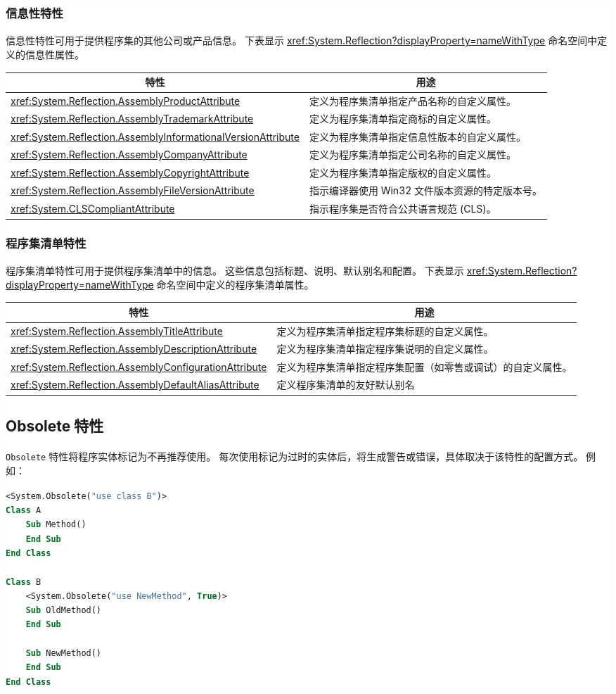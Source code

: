 ### <a name="informational-attributes"></a>信息性特性  
 信息性特性可用于提供程序集的其他公司或产品信息。 下表显示 <xref:System.Reflection?displayProperty=nameWithType> 命名空间中定义的信息性属性。  
  
|特性|用途|  
|---------------|-------------|  
|<xref:System.Reflection.AssemblyProductAttribute>|定义为程序集清单指定产品名称的自定义属性。|  
|<xref:System.Reflection.AssemblyTrademarkAttribute>|定义为程序集清单指定商标的自定义属性。|  
|<xref:System.Reflection.AssemblyInformationalVersionAttribute>|定义为程序集清单指定信息性版本的自定义属性。|  
|<xref:System.Reflection.AssemblyCompanyAttribute>|定义为程序集清单指定公司名称的自定义属性。|  
|<xref:System.Reflection.AssemblyCopyrightAttribute>|定义为程序集清单指定版权的自定义属性。|  
|<xref:System.Reflection.AssemblyFileVersionAttribute>|指示编译器使用 Win32 文件版本资源的特定版本号。|  
|<xref:System.CLSCompliantAttribute>|指示程序集是否符合公共语言规范 (CLS)。|  
  
### <a name="assembly-manifest-attributes"></a>程序集清单特性  
 程序集清单特性可用于提供程序集清单中的信息。 这些信息包括标题、说明、默认别名和配置。 下表显示 <xref:System.Reflection?displayProperty=nameWithType> 命名空间中定义的程序集清单属性。  
  
|特性|用途|  
|---------------|-------------|  
|<xref:System.Reflection.AssemblyTitleAttribute>|定义为程序集清单指定程序集标题的自定义属性。|  
|<xref:System.Reflection.AssemblyDescriptionAttribute>|定义为程序集清单指定程序集说明的自定义属性。|  
|<xref:System.Reflection.AssemblyConfigurationAttribute>|定义为程序集清单指定程序集配置（如零售或调试）的自定义属性。|  
|<xref:System.Reflection.AssemblyDefaultAliasAttribute>|定义程序集清单的友好默认别名|  
  
## <a name="Obsolete"></a> Obsolete 特性  
 `Obsolete` 特性将程序实体标记为不再推荐使用。 每次使用标记为过时的实体后，将生成警告或错误，具体取决于该特性的配置方式。 例如：  
  
```vb  
<System.Obsolete("use class B")>   
Class A  
    Sub Method()  
    End Sub  
End Class  
  
Class B  
    <System.Obsolete("use NewMethod", True)>   
    Sub OldMethod()  
    End Sub  
  
    Sub NewMethod()  
    End Sub  
End Class  
```  
  